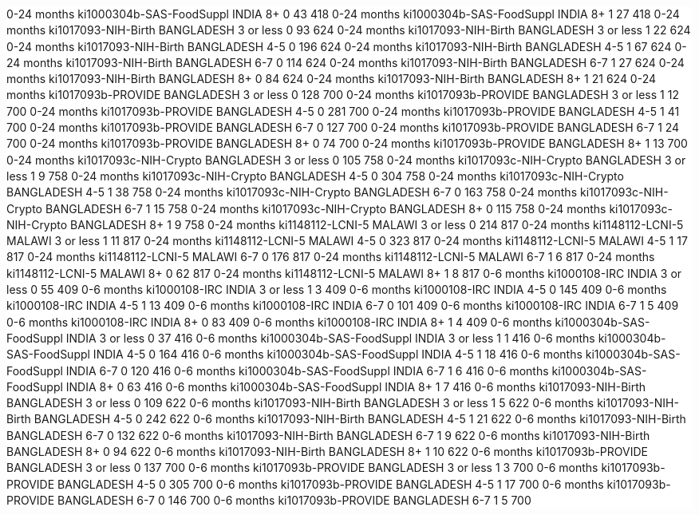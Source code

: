 0-24 months   ki1000304b-SAS-FoodSuppl   INDIA        8+                 0       43   418
0-24 months   ki1000304b-SAS-FoodSuppl   INDIA        8+                 1       27   418
0-24 months   ki1017093-NIH-Birth        BANGLADESH   3 or less          0       93   624
0-24 months   ki1017093-NIH-Birth        BANGLADESH   3 or less          1       22   624
0-24 months   ki1017093-NIH-Birth        BANGLADESH   4-5                0      196   624
0-24 months   ki1017093-NIH-Birth        BANGLADESH   4-5                1       67   624
0-24 months   ki1017093-NIH-Birth        BANGLADESH   6-7                0      114   624
0-24 months   ki1017093-NIH-Birth        BANGLADESH   6-7                1       27   624
0-24 months   ki1017093-NIH-Birth        BANGLADESH   8+                 0       84   624
0-24 months   ki1017093-NIH-Birth        BANGLADESH   8+                 1       21   624
0-24 months   ki1017093b-PROVIDE         BANGLADESH   3 or less          0      128   700
0-24 months   ki1017093b-PROVIDE         BANGLADESH   3 or less          1       12   700
0-24 months   ki1017093b-PROVIDE         BANGLADESH   4-5                0      281   700
0-24 months   ki1017093b-PROVIDE         BANGLADESH   4-5                1       41   700
0-24 months   ki1017093b-PROVIDE         BANGLADESH   6-7                0      127   700
0-24 months   ki1017093b-PROVIDE         BANGLADESH   6-7                1       24   700
0-24 months   ki1017093b-PROVIDE         BANGLADESH   8+                 0       74   700
0-24 months   ki1017093b-PROVIDE         BANGLADESH   8+                 1       13   700
0-24 months   ki1017093c-NIH-Crypto      BANGLADESH   3 or less          0      105   758
0-24 months   ki1017093c-NIH-Crypto      BANGLADESH   3 or less          1        9   758
0-24 months   ki1017093c-NIH-Crypto      BANGLADESH   4-5                0      304   758
0-24 months   ki1017093c-NIH-Crypto      BANGLADESH   4-5                1       38   758
0-24 months   ki1017093c-NIH-Crypto      BANGLADESH   6-7                0      163   758
0-24 months   ki1017093c-NIH-Crypto      BANGLADESH   6-7                1       15   758
0-24 months   ki1017093c-NIH-Crypto      BANGLADESH   8+                 0      115   758
0-24 months   ki1017093c-NIH-Crypto      BANGLADESH   8+                 1        9   758
0-24 months   ki1148112-LCNI-5           MALAWI       3 or less          0      214   817
0-24 months   ki1148112-LCNI-5           MALAWI       3 or less          1       11   817
0-24 months   ki1148112-LCNI-5           MALAWI       4-5                0      323   817
0-24 months   ki1148112-LCNI-5           MALAWI       4-5                1       17   817
0-24 months   ki1148112-LCNI-5           MALAWI       6-7                0      176   817
0-24 months   ki1148112-LCNI-5           MALAWI       6-7                1        6   817
0-24 months   ki1148112-LCNI-5           MALAWI       8+                 0       62   817
0-24 months   ki1148112-LCNI-5           MALAWI       8+                 1        8   817
0-6 months    ki1000108-IRC              INDIA        3 or less          0       55   409
0-6 months    ki1000108-IRC              INDIA        3 or less          1        3   409
0-6 months    ki1000108-IRC              INDIA        4-5                0      145   409
0-6 months    ki1000108-IRC              INDIA        4-5                1       13   409
0-6 months    ki1000108-IRC              INDIA        6-7                0      101   409
0-6 months    ki1000108-IRC              INDIA        6-7                1        5   409
0-6 months    ki1000108-IRC              INDIA        8+                 0       83   409
0-6 months    ki1000108-IRC              INDIA        8+                 1        4   409
0-6 months    ki1000304b-SAS-FoodSuppl   INDIA        3 or less          0       37   416
0-6 months    ki1000304b-SAS-FoodSuppl   INDIA        3 or less          1        1   416
0-6 months    ki1000304b-SAS-FoodSuppl   INDIA        4-5                0      164   416
0-6 months    ki1000304b-SAS-FoodSuppl   INDIA        4-5                1       18   416
0-6 months    ki1000304b-SAS-FoodSuppl   INDIA        6-7                0      120   416
0-6 months    ki1000304b-SAS-FoodSuppl   INDIA        6-7                1        6   416
0-6 months    ki1000304b-SAS-FoodSuppl   INDIA        8+                 0       63   416
0-6 months    ki1000304b-SAS-FoodSuppl   INDIA        8+                 1        7   416
0-6 months    ki1017093-NIH-Birth        BANGLADESH   3 or less          0      109   622
0-6 months    ki1017093-NIH-Birth        BANGLADESH   3 or less          1        5   622
0-6 months    ki1017093-NIH-Birth        BANGLADESH   4-5                0      242   622
0-6 months    ki1017093-NIH-Birth        BANGLADESH   4-5                1       21   622
0-6 months    ki1017093-NIH-Birth        BANGLADESH   6-7                0      132   622
0-6 months    ki1017093-NIH-Birth        BANGLADESH   6-7                1        9   622
0-6 months    ki1017093-NIH-Birth        BANGLADESH   8+                 0       94   622
0-6 months    ki1017093-NIH-Birth        BANGLADESH   8+                 1       10   622
0-6 months    ki1017093b-PROVIDE         BANGLADESH   3 or less          0      137   700
0-6 months    ki1017093b-PROVIDE         BANGLADESH   3 or less          1        3   700
0-6 months    ki1017093b-PROVIDE         BANGLADESH   4-5                0      305   700
0-6 months    ki1017093b-PROVIDE         BANGLADESH   4-5                1       17   700
0-6 months    ki1017093b-PROVIDE         BANGLADESH   6-7                0      146   700
0-6 months    ki1017093b-PROVIDE         BANGLADESH   6-7                1        5   700